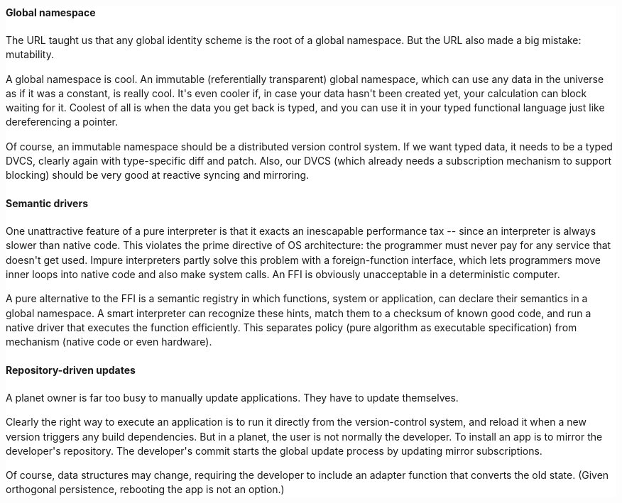 #### Global namespace

The URL taught us that any global identity scheme is the root of
a global namespace. But the URL also made a big mistake:
mutability.

A global namespace is cool. An immutable (referentially
transparent) global namespace, which can use any data in the
universe as if it was a constant, is really cool. It's even
cooler if, in case your data hasn't been created yet, your
calculation can block waiting for it. Coolest of all is when the
data you get back is typed, and you can use it in your typed
functional language just like dereferencing a pointer.

Of course, an immutable namespace should be a distributed version
control system. If we want typed data, it needs to be a typed
DVCS, clearly again with type-specific diff and patch. Also, our
DVCS (which already needs a subscription mechanism to support
blocking) should be very good at reactive syncing and mirroring.

#### Semantic drivers

One unattractive feature of a pure interpreter is that it exacts
an inescapable performance tax -- since an interpreter is always
slower than native code. This violates the prime directive of OS
architecture: the programmer must never pay for any service that
doesn't get used. Impure interpreters partly solve this problem
with a foreign-function interface, which lets programmers move
inner loops into native code and also make system calls. An FFI
is obviously unacceptable in a deterministic computer.

A pure alternative to the FFI is a semantic registry in which
functions, system or application, can declare their semantics in
a global namespace. A smart interpreter can recognize these
hints, match them to a checksum of known good code, and run a
native driver that executes the function efficiently. This
separates policy (pure algorithm as executable specification)
from mechanism (native code or even hardware).

#### Repository-driven updates

A planet owner is far too busy to manually update applications.
They have to update themselves.

Clearly the right way to execute an application is to run it
directly from the version-control system, and reload it when a
new version triggers any build dependencies. But in a planet, the
user is not normally the developer. To install an app is to
mirror the developer's repository. The developer's commit starts
the global update process by updating mirror subscriptions.

Of course, data structures may change, requiring the developer to
include an adapter function that converts the old state. (Given
orthogonal persistence, rebooting the app is not an option.)
